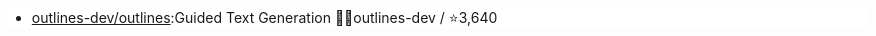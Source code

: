* [outlines-dev/outlines](https://github.com/outlines-dev/outlines):Guided Text Generation 🧑‍💻outlines-dev / ⭐3,640
